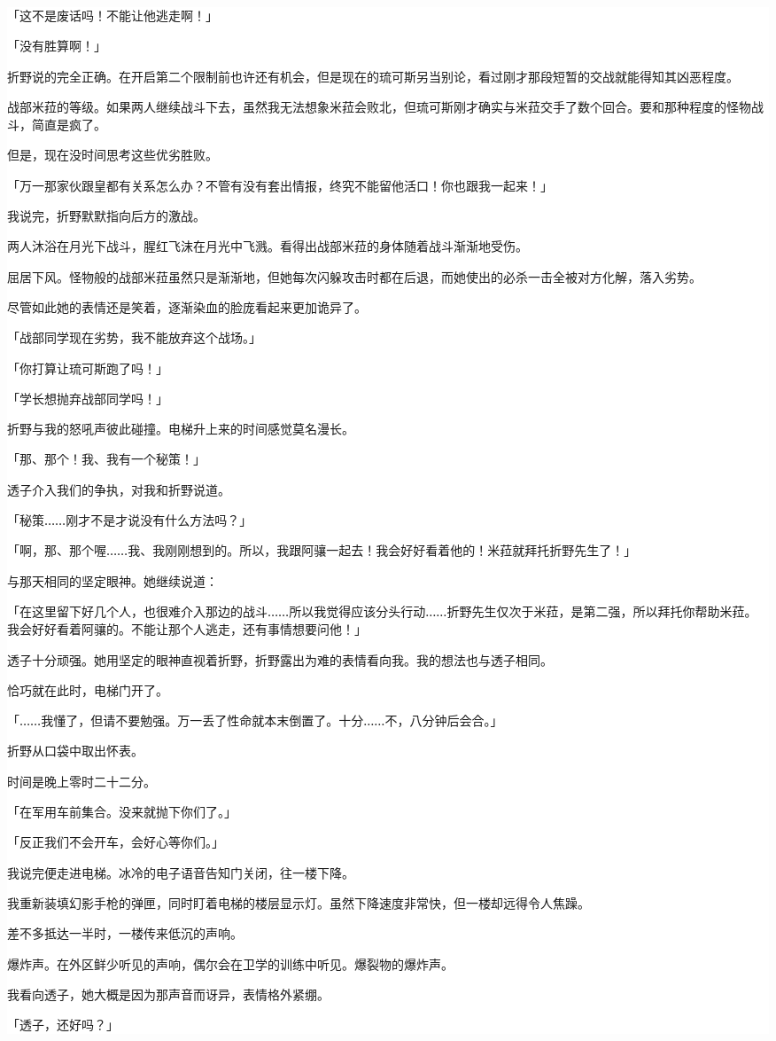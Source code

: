 「这不是废话吗！不能让他逃走啊！」

「没有胜算啊！」

折野说的完全正确。在开启第二个限制前也许还有机会，但是现在的琉可斯另当别论，看过刚才那段短暂的交战就能得知其凶恶程度。

战部米菈的等级。如果两人继续战斗下去，虽然我无法想象米菈会败北，但琉可斯刚才确实与米菈交手了数个回合。要和那种程度的怪物战斗，简直是疯了。

但是，现在没时间思考这些优劣胜败。

「万一那家伙跟皇都有关系怎么办？不管有没有套出情报，终究不能留他活口！你也跟我一起来！」

我说完，折野默默指向后方的激战。

两人沐浴在月光下战斗，腥红飞沫在月光中飞溅。看得出战部米菈的身体随着战斗渐渐地受伤。

屈居下风。怪物般的战部米菈虽然只是渐渐地，但她每次闪躲攻击时都在后退，而她使出的必杀一击全被对方化解，落入劣势。

尽管如此她的表情还是笑着，逐渐染血的脸庞看起来更加诡异了。

「战部同学现在劣势，我不能放弃这个战场。」

「你打算让琉可斯跑了吗！」

「学长想抛弃战部同学吗！」

折野与我的怒吼声彼此碰撞。电梯升上来的时间感觉莫名漫长。

「那、那个！我、我有一个秘策！」

透子介入我们的争执，对我和折野说道。

「秘策……刚才不是才说没有什么方法吗？」

「啊，那、那个喔……我、我刚刚想到的。所以，我跟阿骧一起去！我会好好看着他的！米菈就拜托折野先生了！」

与那天相同的坚定眼神。她继续说道：

「在这里留下好几个人，也很难介入那边的战斗……所以我觉得应该分头行动……折野先生仅次于米菈，是第二强，所以拜托你帮助米菈。我会好好看着阿骧的。不能让那个人逃走，还有事情想要问他！」

透子十分顽强。她用坚定的眼神直视着折野，折野露出为难的表情看向我。我的想法也与透子相同。

恰巧就在此时，电梯门开了。

「……我懂了，但请不要勉强。万一丢了性命就本末倒置了。十分……不，八分钟后会合。」

折野从口袋中取出怀表。

时间是晚上零时二十二分。

「在军用车前集合。没来就抛下你们了。」

「反正我们不会开车，会好心等你们。」

我说完便走进电梯。冰冷的电子语音告知门关闭，往一楼下降。

我重新装填幻影手枪的弹匣，同时盯着电梯的楼层显示灯。虽然下降速度非常快，但一楼却远得令人焦躁。

差不多抵达一半时，一楼传来低沉的声响。

爆炸声。在外区鲜少听见的声响，偶尔会在卫学的训练中听见。爆裂物的爆炸声。

我看向透子，她大概是因为那声音而讶异，表情格外紧绷。

「透子，还好吗？」
